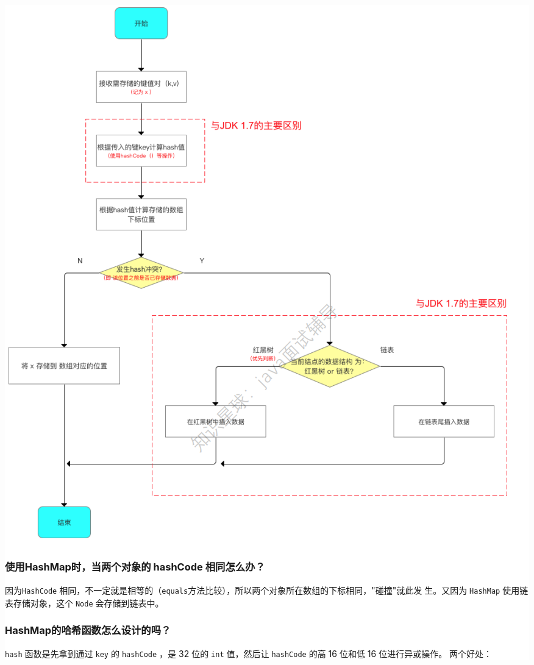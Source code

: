 ![image.png](./img/1674822383054-cfe207d1-672c-433d-bd18-5d098a5c7b1d.png)
### 使用HashMap时，当两个对象的 hashCode 相同怎么办？  
因为`HashCode`	相同，不一定就是相等的（`equals`方法比较），所以两个对象所在数组的下标相同，"碰撞"就此发 生。又因为	`HashMap`	使用链表存储对象，这个	`Node`	会存储到链表中。  
### HashMap的哈希函数怎么设计的吗？  
`hash` 函数是先拿到通过 `key` 的	`hashCode` ，是 32	位的	`int` 值，然后让	`hashCode` 的高 16 位和低 16 位进行异或操作。
两个好处： 
